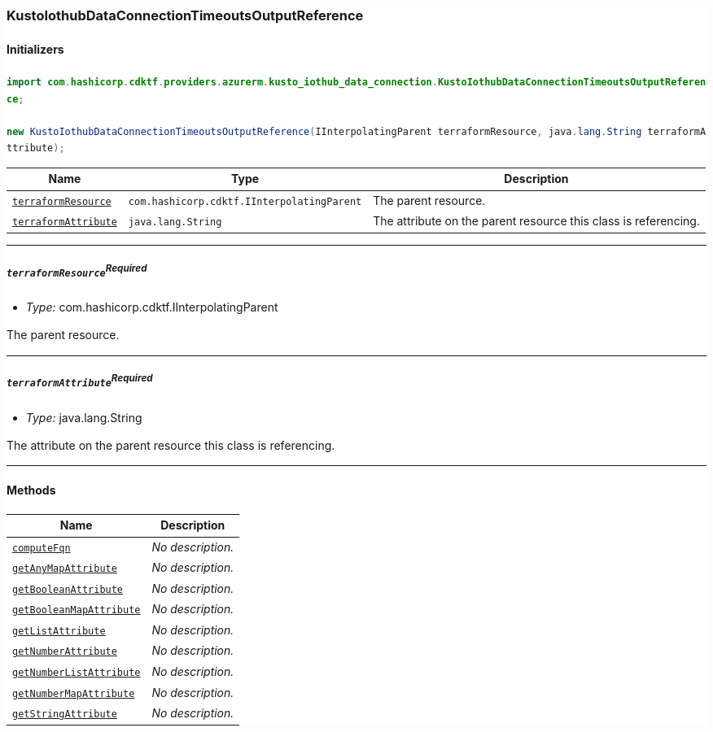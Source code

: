 ### KustoIothubDataConnectionTimeoutsOutputReference <a name="KustoIothubDataConnectionTimeoutsOutputReference" id="@cdktf/provider-azurerm.kustoIothubDataConnection.KustoIothubDataConnectionTimeoutsOutputReference"></a>

#### Initializers <a name="Initializers" id="@cdktf/provider-azurerm.kustoIothubDataConnection.KustoIothubDataConnectionTimeoutsOutputReference.Initializer"></a>

```java
import com.hashicorp.cdktf.providers.azurerm.kusto_iothub_data_connection.KustoIothubDataConnectionTimeoutsOutputReference;

new KustoIothubDataConnectionTimeoutsOutputReference(IInterpolatingParent terraformResource, java.lang.String terraformAttribute);
```

| **Name** | **Type** | **Description** |
| --- | --- | --- |
| <code><a href="#@cdktf/provider-azurerm.kustoIothubDataConnection.KustoIothubDataConnectionTimeoutsOutputReference.Initializer.parameter.terraformResource">terraformResource</a></code> | <code>com.hashicorp.cdktf.IInterpolatingParent</code> | The parent resource. |
| <code><a href="#@cdktf/provider-azurerm.kustoIothubDataConnection.KustoIothubDataConnectionTimeoutsOutputReference.Initializer.parameter.terraformAttribute">terraformAttribute</a></code> | <code>java.lang.String</code> | The attribute on the parent resource this class is referencing. |

---

##### `terraformResource`<sup>Required</sup> <a name="terraformResource" id="@cdktf/provider-azurerm.kustoIothubDataConnection.KustoIothubDataConnectionTimeoutsOutputReference.Initializer.parameter.terraformResource"></a>

- *Type:* com.hashicorp.cdktf.IInterpolatingParent

The parent resource.

---

##### `terraformAttribute`<sup>Required</sup> <a name="terraformAttribute" id="@cdktf/provider-azurerm.kustoIothubDataConnection.KustoIothubDataConnectionTimeoutsOutputReference.Initializer.parameter.terraformAttribute"></a>

- *Type:* java.lang.String

The attribute on the parent resource this class is referencing.

---

#### Methods <a name="Methods" id="Methods"></a>

| **Name** | **Description** |
| --- | --- |
| <code><a href="#@cdktf/provider-azurerm.kustoIothubDataConnection.KustoIothubDataConnectionTimeoutsOutputReference.computeFqn">computeFqn</a></code> | *No description.* |
| <code><a href="#@cdktf/provider-azurerm.kustoIothubDataConnection.KustoIothubDataConnectionTimeoutsOutputReference.getAnyMapAttribute">getAnyMapAttribute</a></code> | *No description.* |
| <code><a href="#@cdktf/provider-azurerm.kustoIothubDataConnection.KustoIothubDataConnectionTimeoutsOutputReference.getBooleanAttribute">getBooleanAttribute</a></code> | *No description.* |
| <code><a href="#@cdktf/provider-azurerm.kustoIothubDataConnection.KustoIothubDataConnectionTimeoutsOutputReference.getBooleanMapAttribute">getBooleanMapAttribute</a></code> | *No description.* |
| <code><a href="#@cdktf/provider-azurerm.kustoIothubDataConnection.KustoIothubDataConnectionTimeoutsOutputReference.getListAttribute">getListAttribute</a></code> | *No description.* |
| <code><a href="#@cdktf/provider-azurerm.kustoIothubDataConnection.KustoIothubDataConnectionTimeoutsOutputReference.getNumberAttribute">getNumberAttribute</a></code> | *No description.* |
| <code><a href="#@cdktf/provider-azurerm.kustoIothubDataConnection.KustoIothubDataConnectionTimeoutsOutputReference.getNumberListAttribute">getNumberListAttribute</a></code> | *No description.* |
| <code><a href="#@cdktf/provider-azurerm.kustoIothubDataConnection.KustoIothubDataConnectionTimeoutsOutputReference.getNumberMapAttribute">getNumberMapAttribute</a></code> | *No description.* |
| <code><a href="#@cdktf/provider-azurerm.kustoIothubDataConnection.KustoIothubDataConnectionTimeoutsOutputReference.getStringAttribute">getStringAttribute</a></code> | *No description.* |